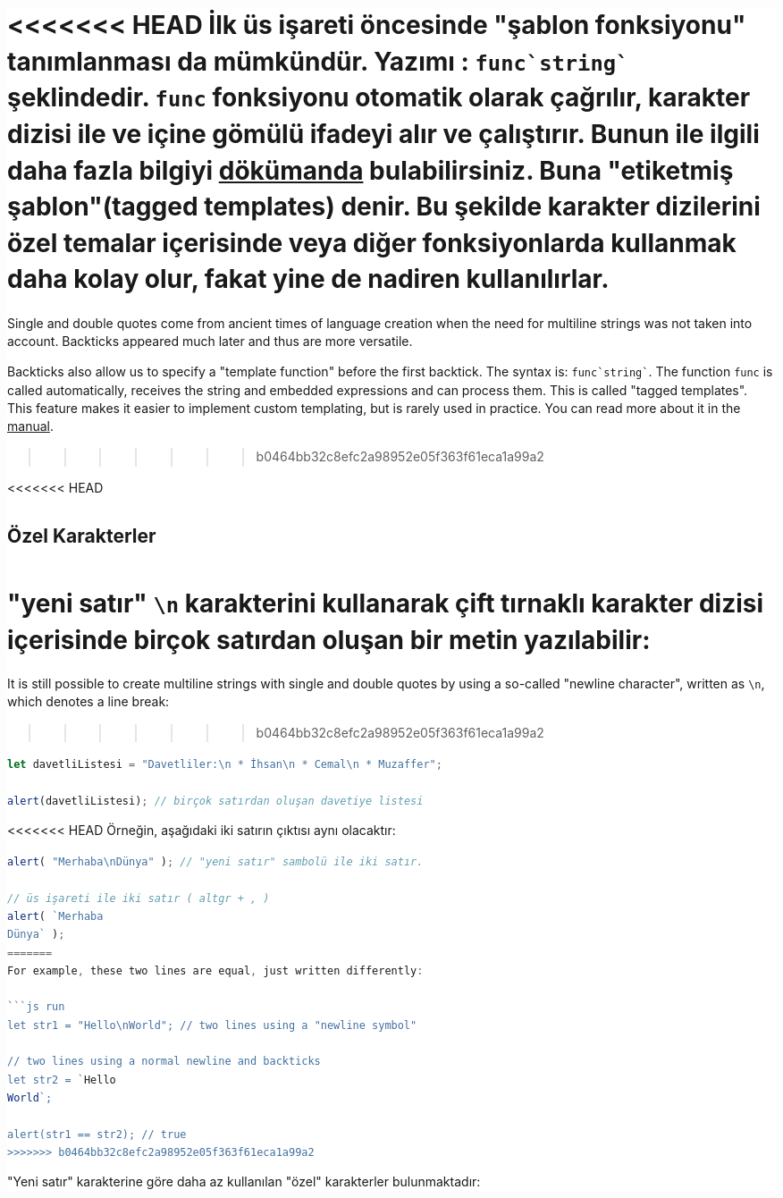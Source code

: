 <<<<<<< HEAD
İlk üs işareti öncesinde "şablon fonksiyonu" tanımlanması da mümkündür. Yazımı : <code>func&#96;string&#96;</code> şeklindedir. `func` fonksiyonu otomatik olarak çağrılır, karakter dizisi ile ve içine gömülü ifadeyi alır ve çalıştırır. Bunun ile ilgili daha fazla bilgiyi [dökümanda](mdn:JavaScript/Reference/Template_literals#Tagged_template_literals) bulabilirsiniz. Buna "etiketmiş şablon"(tagged templates) denir. Bu şekilde karakter dizilerini özel temalar içerisinde veya diğer fonksiyonlarda kullanmak daha kolay olur, fakat yine de nadiren kullanılırlar.
=======
Single and double quotes come from ancient times of language creation when the need for multiline strings was not taken into account. Backticks appeared much later and thus are more versatile.

Backticks also allow us to specify a "template function" before the first backtick. The syntax is: <code>func&#96;string&#96;</code>. The function `func` is called automatically, receives the string and embedded expressions and can process them. This is called "tagged templates". This feature makes it easier to implement custom templating, but is rarely used in practice. You can read more about it in the [manual](mdn:/JavaScript/Reference/Template_literals#Tagged_templates). 
>>>>>>> b0464bb32c8efc2a98952e05f363f61eca1a99a2


<<<<<<< HEAD
## Özel Karakterler
"yeni satır" `\n` karakterini kullanarak çift tırnaklı karakter dizisi içerisinde birçok satırdan oluşan bir metin yazılabilir:
=======
It is still possible to create multiline strings with single and double quotes by using a so-called "newline character", written as `\n`, which denotes a line break:
>>>>>>> b0464bb32c8efc2a98952e05f363f61eca1a99a2

```js run
let davetliListesi = "Davetliler:\n * İhsan\n * Cemal\n * Muzaffer";

alert(davetliListesi); // birçok satırdan oluşan davetiye listesi
```

<<<<<<< HEAD
Örneğin, aşağıdaki iki satırın çıktısı aynı olacaktır:
```js run
alert( "Merhaba\nDünya" ); // "yeni satır" sambolü ile iki satır.

// üs işareti ile iki satır ( altgr + , )
alert( `Merhaba
Dünya` );
=======
For example, these two lines are equal, just written differently:

```js run
let str1 = "Hello\nWorld"; // two lines using a "newline symbol"

// two lines using a normal newline and backticks
let str2 = `Hello
World`;

alert(str1 == str2); // true
>>>>>>> b0464bb32c8efc2a98952e05f363f61eca1a99a2
```
"Yeni satır" karakterine göre daha az kullanılan "özel" karakterler bulunmaktadır:
